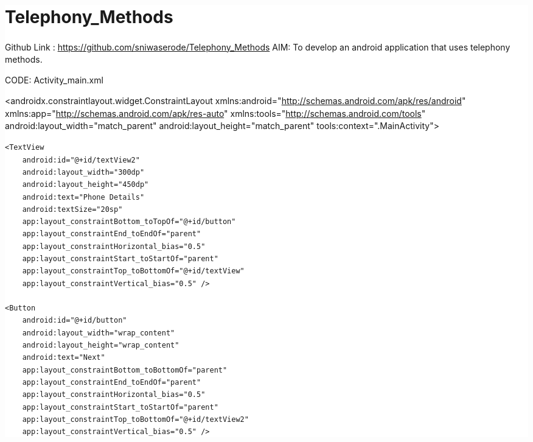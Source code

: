 # Telephony_Methods
Github Link : https://github.com/sniwaserode/Telephony_Methods
AIM:
	To develop an android application that uses telephony methods.

CODE:
Activity_main.xml
<?xml version="1.0" encoding="utf-8"?>
<androidx.constraintlayout.widget.ConstraintLayout xmlns:android="http://schemas.android.com/apk/res/android"
    xmlns:app="http://schemas.android.com/apk/res-auto"
    xmlns:tools="http://schemas.android.com/tools"
    android:layout_width="match_parent"
    android:layout_height="match_parent"
    tools:context=".MainActivity">
    <TextView
        android:id="@+id/textView"
        android:layout_width="wrap_content"
        android:layout_height="wrap_content"
        android:text="Telephony Methods"
        android:textSize="34sp"
        app:layout_constraintBottom_toTopOf="@+id/textView2"
        app:layout_constraintEnd_toEndOf="parent"
        app:layout_constraintHorizontal_bias="0.5"
        app:layout_constraintStart_toStartOf="parent"
        app:layout_constraintTop_toTopOf="parent"
        app:layout_constraintVertical_bias="0.5" />

    <TextView
        android:id="@+id/textView2"
        android:layout_width="300dp"
        android:layout_height="450dp"
        android:text="Phone Details"
        android:textSize="20sp"
        app:layout_constraintBottom_toTopOf="@+id/button"
        app:layout_constraintEnd_toEndOf="parent"
        app:layout_constraintHorizontal_bias="0.5"
        app:layout_constraintStart_toStartOf="parent"
        app:layout_constraintTop_toBottomOf="@+id/textView"
        app:layout_constraintVertical_bias="0.5" />

    <Button
        android:id="@+id/button"
        android:layout_width="wrap_content"
        android:layout_height="wrap_content"
        android:text="Next"
        app:layout_constraintBottom_toBottomOf="parent"
        app:layout_constraintEnd_toEndOf="parent"
        app:layout_constraintHorizontal_bias="0.5"
        app:layout_constraintStart_toStartOf="parent"
        app:layout_constraintTop_toBottomOf="@+id/textView2"
        app:layout_constraintVertical_bias="0.5" />

